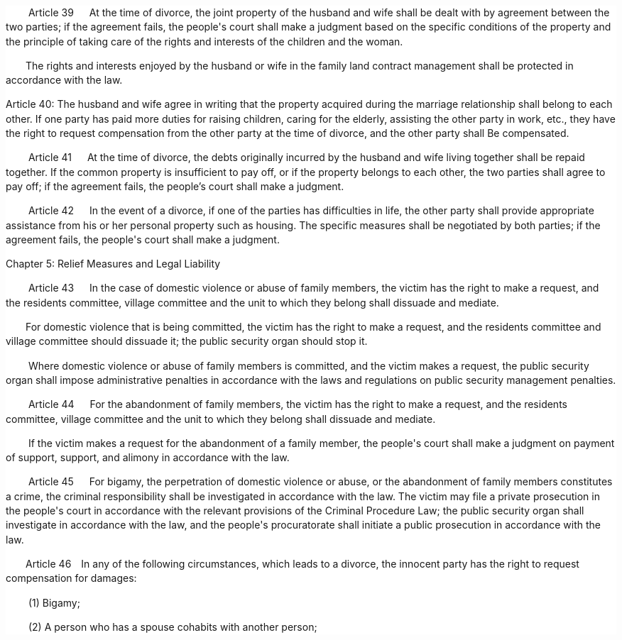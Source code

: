 　　 Article 39 　 At the time of divorce, the joint property of the husband and wife shall be dealt with by agreement between the two parties; if the agreement fails, the people's court shall make a judgment based on the specific conditions of the property and the principle of taking care of the rights and interests of the children and the woman.

　　The rights and interests enjoyed by the husband or wife in the family land contract management shall be protected in accordance with the law.

Article 40: The husband and wife agree in writing that the property acquired during the marriage relationship shall belong to each other. If one party has paid more duties for raising children, caring for the elderly, assisting the other party in work, etc., they have the right to request compensation from the other party at the time of divorce, and the other party shall Be compensated.

　　 Article 41 　 At the time of divorce, the debts originally incurred by the husband and wife living together shall be repaid together. If the common property is insufficient to pay off, or if the property belongs to each other, the two parties shall agree to pay off; if the agreement fails, the people’s court shall make a judgment.

　　 Article 42 　 In the event of a divorce, if one of the parties has difficulties in life, the other party shall provide appropriate assistance from his or her personal property such as housing. The specific measures shall be negotiated by both parties; if the agreement fails, the people's court shall make a judgment.

Chapter 5: Relief Measures and Legal Liability

　　 Article 43 　 In the case of domestic violence or abuse of family members, the victim has the right to make a request, and the residents committee, village committee and the unit to which they belong shall dissuade and mediate.

　　For domestic violence that is being committed, the victim has the right to make a request, and the residents committee and village committee should dissuade it; the public security organ should stop it.

　　 Where domestic violence or abuse of family members is committed, and the victim makes a request, the public security organ shall impose administrative penalties in accordance with the laws and regulations on public security management penalties.

　　 Article 44 　 For the abandonment of family members, the victim has the right to make a request, and the residents committee, village committee and the unit to which they belong shall dissuade and mediate.

　　 If the victim makes a request for the abandonment of a family member, the people's court shall make a judgment on payment of support, support, and alimony in accordance with the law.

　　 Article 45 　 For bigamy, the perpetration of domestic violence or abuse, or the abandonment of family members constitutes a crime, the criminal responsibility shall be investigated in accordance with the law. The victim may file a private prosecution in the people's court in accordance with the relevant provisions of the Criminal Procedure Law; the public security organ shall investigate in accordance with the law, and the people's procuratorate shall initiate a public prosecution in accordance with the law.

　　Article 46　In any of the following circumstances, which leads to a divorce, the innocent party has the right to request compensation for damages:

　　 (1) Bigamy;

　　 (2) A person who has a spouse cohabits with another person;
